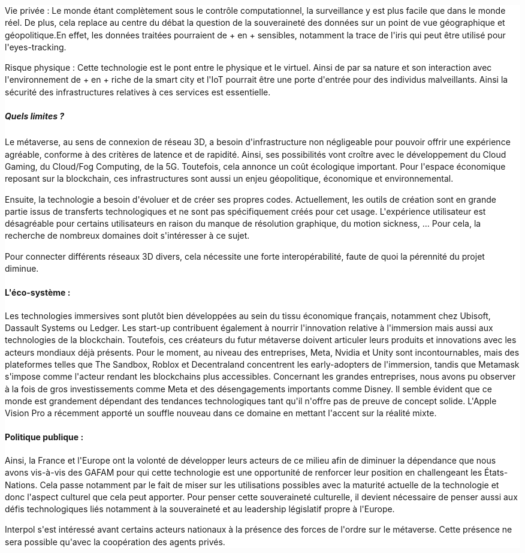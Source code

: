 Vie privée : Le monde étant complètement sous le contrôle computationnel, la surveillance y est plus facile que dans le monde réel. De plus, cela replace au centre du débat la question de la souveraineté des données sur un point de vue géographique et géopolitique.En effet, les données traitées pourraient de + en + sensibles, notamment la trace de l'iris qui peut être utilisé pour l'eyes-tracking.

Risque physique : Cette technologie est le pont entre le physique et le virtuel. Ainsi de par sa nature et son interaction avec l'environnement de + en + riche de la smart city et l'IoT  pourrait être une porte d'entrée pour des individus malveillants. Ainsi la sécurité des infrastructures relatives à ces services est essentielle.  

##### Quels limites ?

Le métaverse, au sens de connexion de réseau 3D, a besoin d'infrastructure non négligeable pour pouvoir offrir une expérience agréable, conforme à des critères de latence et de rapidité. Ainsi, ses possibilités vont croître avec le développement du Cloud Gaming, du Cloud/Fog Computing, de la 5G. Toutefois, cela annonce un coût écologique important. Pour l'espace économique reposant sur la blockchain, ces infrastructures sont aussi un enjeu géopolitique, économique et environnemental.

Ensuite, la technologie a besoin d'évoluer et de créer ses propres codes. Actuellement, les outils de création sont en grande partie issus de transferts technologiques et ne sont pas spécifiquement créés pour cet usage. L'expérience utilisateur est désagréable pour certains utilisateurs en raison du manque de résolution graphique, du motion sickness, ... Pour cela, la recherche de nombreux domaines doit s'intéresser à ce sujet.

Pour connecter différents réseaux 3D divers, cela nécessite une forte interopérabilité, faute de quoi la pérennité du projet diminue.

#### L'éco-système :

Les technologies immersives sont plutôt bien développées au sein du tissu économique français, notamment chez Ubisoft, Dassault Systems ou Ledger. Les start-up contribuent également à nourrir l'innovation relative à l'immersion mais aussi aux technologies de la blockchain. Toutefois, ces créateurs du futur métaverse doivent articuler leurs produits et innovations avec les acteurs mondiaux déjà présents. Pour le moment, au niveau des entreprises, Meta, Nvidia et Unity sont incontournables, mais des plateformes telles que The Sandbox, Roblox et Decentraland concentrent les early-adopters de l'immersion, tandis que Metamask s'impose comme l'acteur rendant les blockchains plus accessibles. Concernant les grandes entreprises, nous avons pu observer à la fois de gros investissements comme Meta et des désengagements importants comme Disney. Il semble évident que ce monde est grandement dépendant des tendances technologiques tant qu'il n'offre pas de preuve de concept solide. L'Apple Vision Pro a récemment apporté un souffle nouveau dans ce domaine en mettant l'accent sur la réalité mixte.

#### Politique publique :

Ainsi, la France et l'Europe ont la volonté de développer leurs acteurs de ce milieu afin de diminuer la dépendance que nous avons vis-à-vis des GAFAM pour qui cette technologie est une opportunité de renforcer leur position en challengeant les États-Nations. Cela passe notamment par le fait de miser sur les utilisations possibles avec la maturité actuelle de la technologie et donc l'aspect culturel que cela peut apporter. Pour penser cette souveraineté culturelle, il devient nécessaire de penser aussi aux défis technologiques liés notamment à la souveraineté et au leadership législatif propre à l'Europe.

Interpol s'est intéressé avant certains acteurs nationaux à la présence des forces de l'ordre sur le métaverse. Cette présence ne sera possible qu'avec la coopération des agents privés.
